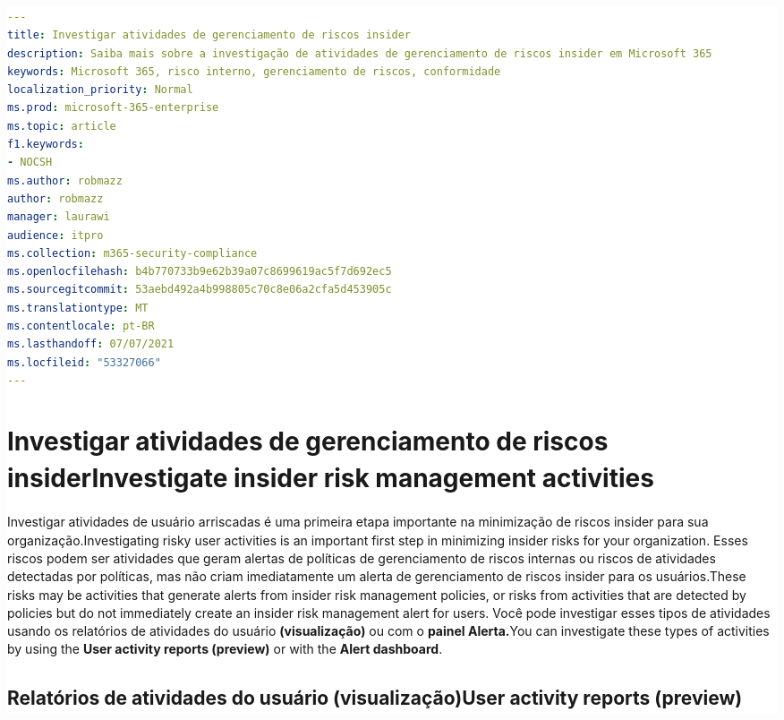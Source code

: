 ```yaml
---
title: Investigar atividades de gerenciamento de riscos insider
description: Saiba mais sobre a investigação de atividades de gerenciamento de riscos insider em Microsoft 365
keywords: Microsoft 365, risco interno, gerenciamento de riscos, conformidade
localization_priority: Normal
ms.prod: microsoft-365-enterprise
ms.topic: article
f1.keywords:
- NOCSH
ms.author: robmazz
author: robmazz
manager: laurawi
audience: itpro
ms.collection: m365-security-compliance
ms.openlocfilehash: b4b770733b9e62b39a07c8699619ac5f7d692ec5
ms.sourcegitcommit: 53aebd492a4b998805c70c8e06a2cfa5d453905c
ms.translationtype: MT
ms.contentlocale: pt-BR
ms.lasthandoff: 07/07/2021
ms.locfileid: "53327066"
---
```

# <a name="investigate-insider-risk-management-activities"></a><span data-ttu-id="b0fcb-104">Investigar atividades de gerenciamento de riscos insider</span><span class="sxs-lookup"><span data-stu-id="b0fcb-104">Investigate insider risk management activities</span></span>

<span data-ttu-id="b0fcb-105">Investigar atividades de usuário arriscadas é uma primeira etapa importante na minimização de riscos insider para sua organização.</span><span class="sxs-lookup"><span data-stu-id="b0fcb-105">Investigating risky user activities is an important first step in minimizing insider risks for your organization.</span></span> <span data-ttu-id="b0fcb-106">Esses riscos podem ser atividades que geram alertas de políticas de gerenciamento de riscos internas ou riscos de atividades detectadas por políticas, mas não criam imediatamente um alerta de gerenciamento de riscos insider para os usuários.</span><span class="sxs-lookup"><span data-stu-id="b0fcb-106">These risks may be activities that generate alerts from insider risk management policies, or risks from activities that are detected by policies but do not immediately create an insider risk management alert for users.</span></span> <span data-ttu-id="b0fcb-107">Você pode investigar esses tipos de atividades usando os relatórios de atividades do usuário **(visualização)** ou com o **painel Alerta.**</span><span class="sxs-lookup"><span data-stu-id="b0fcb-107">You can investigate these types of activities by using the **User activity reports (preview)** or with the **Alert dashboard**.</span></span>

## <a name="user-activity-reports-preview"></a><span data-ttu-id="b0fcb-108">Relatórios de atividades do usuário (visualização)</span><span class="sxs-lookup"><span data-stu-id="b0fcb-108">User activity reports (preview)</span></span>
